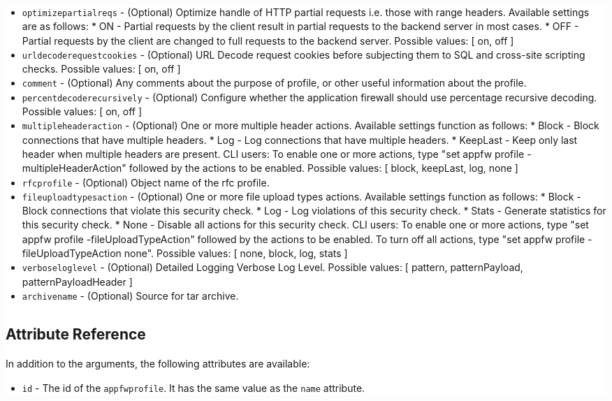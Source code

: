 * `optimizepartialreqs` - (Optional) Optimize handle of HTTP partial requests i.e. those with range headers. Available settings are as follows: * ON  - Partial requests by the client result in partial requests to the backend server in most cases. * OFF - Partial requests by the client are changed to full requests to the backend server. Possible values: [ on, off ]
* `urldecoderequestcookies` - (Optional) URL Decode request cookies before subjecting them to SQL and cross-site scripting checks. Possible values: [ on, off ]
* `comment` - (Optional) Any comments about the purpose of profile, or other useful information about the profile.
* `percentdecoderecursively` - (Optional) Configure whether the application firewall should use percentage recursive decoding. Possible values: [ on, off ]
* `multipleheaderaction` - (Optional) One or more multiple header actions. Available settings function as follows: * Block - Block connections that have multiple headers. * Log - Log connections that have multiple headers. * KeepLast - Keep only last header when multiple headers are present. CLI users: To enable one or more actions, type "set appfw profile -multipleHeaderAction" followed by the actions to be enabled. Possible values: [ block, keepLast, log, none ]
* `rfcprofile` - (Optional) Object name of the rfc profile.
* `fileuploadtypesaction` - (Optional) One or more file upload types actions. Available settings function as follows: * Block - Block connections that violate this security check. * Log - Log violations of this security check. * Stats - Generate statistics for this security check. * None - Disable all actions for this security check. CLI users: To enable one or more actions, type "set appfw profile -fileUploadTypeAction" followed by the actions to be enabled. To turn off all actions, type "set appfw profile -fileUploadTypeAction none". Possible values: [ none, block, log, stats ]
* `verboseloglevel` - (Optional) Detailed Logging Verbose Log Level. Possible values: [ pattern, patternPayload, patternPayloadHeader ]
* `archivename` - (Optional) Source for tar archive.

## Attribute Reference

In addition to the arguments, the following attributes are available:

* `id` - The id of the `appfwprofile`. It has the same value as the `name` attribute.
